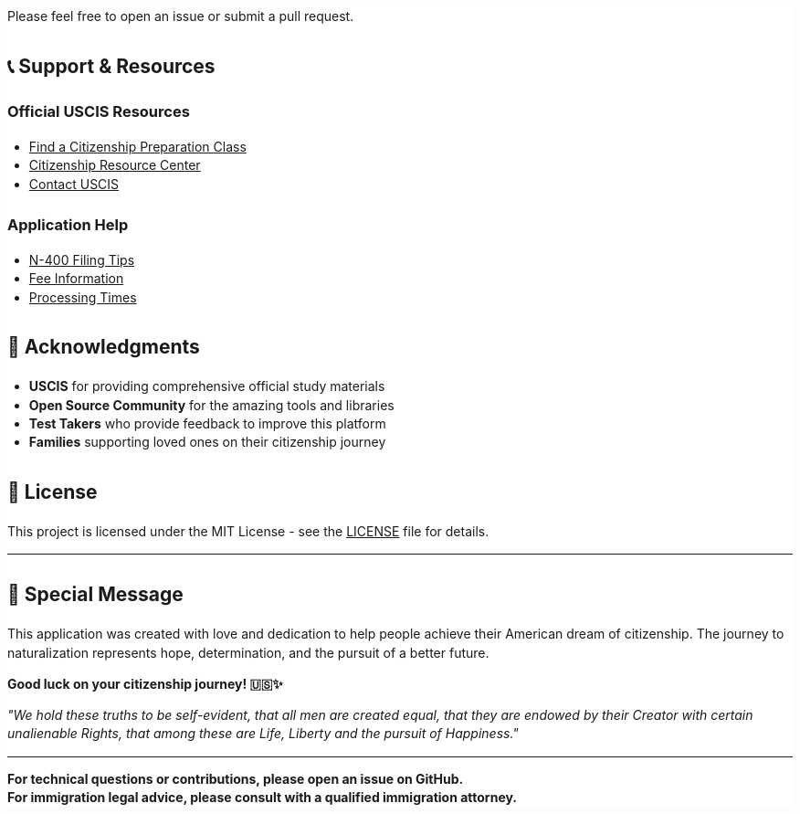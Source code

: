 Please feel free to open an issue or submit a pull request.

## 📞 Support & Resources

### Official USCIS Resources
- [Find a Citizenship Preparation Class](https://www.uscis.gov/citizenship/find-prep-classes)
- [Citizenship Resource Center](https://www.uscis.gov/citizenship)
- [Contact USCIS](https://www.uscis.gov/contactcenter)

### Application Help
- [N-400 Filing Tips](https://www.uscis.gov/n-400)
- [Fee Information](https://www.uscis.gov/forms/filing-fees)
- [Processing Times](https://egov.uscis.gov/processing-times/)

## 🙏 Acknowledgments

- **USCIS** for providing comprehensive official study materials
- **Open Source Community** for the amazing tools and libraries
- **Test Takers** who provide feedback to improve this platform
- **Families** supporting loved ones on their citizenship journey

## 📄 License

This project is licensed under the MIT License - see the [LICENSE](LICENSE) file for details.

---

## 💝 Special Message

This application was created with love and dedication to help people achieve their American dream of citizenship. The journey to naturalization represents hope, determination, and the pursuit of a better future.

**Good luck on your citizenship journey! 🇺🇸✨**

*"We hold these truths to be self-evident, that all men are created equal, that they are endowed by their Creator with certain unalienable Rights, that among these are Life, Liberty and the pursuit of Happiness."*

---

**For technical questions or contributions, please open an issue on GitHub.**  
**For immigration legal advice, please consult with a qualified immigration attorney.**
